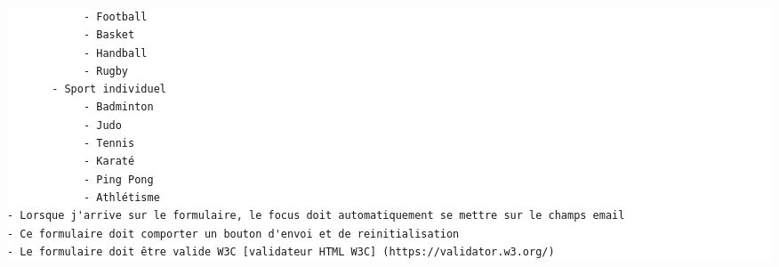                 - Football
                - Basket
                - Handball
                - Rugby 
           - Sport individuel
                - Badminton
                - Judo
                - Tennis
                - Karaté 
                - Ping Pong
                - Athlétisme 
    - Lorsque j'arrive sur le formulaire, le focus doit automatiquement se mettre sur le champs email
    - Ce formulaire doit comporter un bouton d'envoi et de reinitialisation
    - Le formulaire doit être valide W3C [validateur HTML W3C] (https://validator.w3.org/)
    
 


